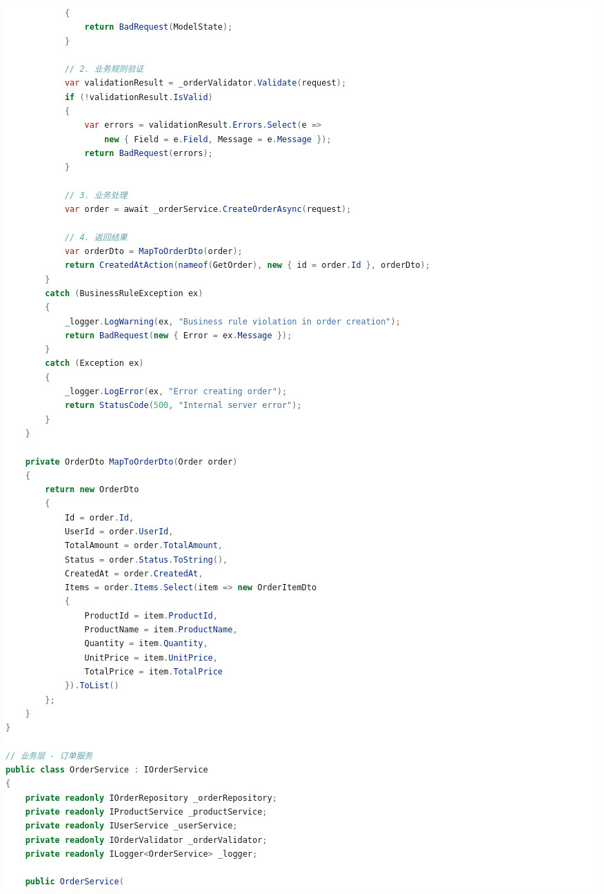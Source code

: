 ```csharp
            {
                return BadRequest(ModelState);
            }
            
            // 2. 业务规则验证
            var validationResult = _orderValidator.Validate(request);
            if (!validationResult.IsValid)
            {
                var errors = validationResult.Errors.Select(e => 
                    new { Field = e.Field, Message = e.Message });
                return BadRequest(errors);
            }
            
            // 3. 业务处理
            var order = await _orderService.CreateOrderAsync(request);
            
            // 4. 返回结果
            var orderDto = MapToOrderDto(order);
            return CreatedAtAction(nameof(GetOrder), new { id = order.Id }, orderDto);
        }
        catch (BusinessRuleException ex)
        {
            _logger.LogWarning(ex, "Business rule violation in order creation");
            return BadRequest(new { Error = ex.Message });
        }
        catch (Exception ex)
        {
            _logger.LogError(ex, "Error creating order");
            return StatusCode(500, "Internal server error");
        }
    }
    
    private OrderDto MapToOrderDto(Order order)
    {
        return new OrderDto
        {
            Id = order.Id,
            UserId = order.UserId,
            TotalAmount = order.TotalAmount,
            Status = order.Status.ToString(),
            CreatedAt = order.CreatedAt,
            Items = order.Items.Select(item => new OrderItemDto
            {
                ProductId = item.ProductId,
                ProductName = item.ProductName,
                Quantity = item.Quantity,
                UnitPrice = item.UnitPrice,
                TotalPrice = item.TotalPrice
            }).ToList()
        };
    }
}

// 业务层 - 订单服务
public class OrderService : IOrderService
{
    private readonly IOrderRepository _orderRepository;
    private readonly IProductService _productService;
    private readonly IUserService _userService;
    private readonly IOrderValidator _orderValidator;
    private readonly ILogger<OrderService> _logger;
    
    public OrderService(
```